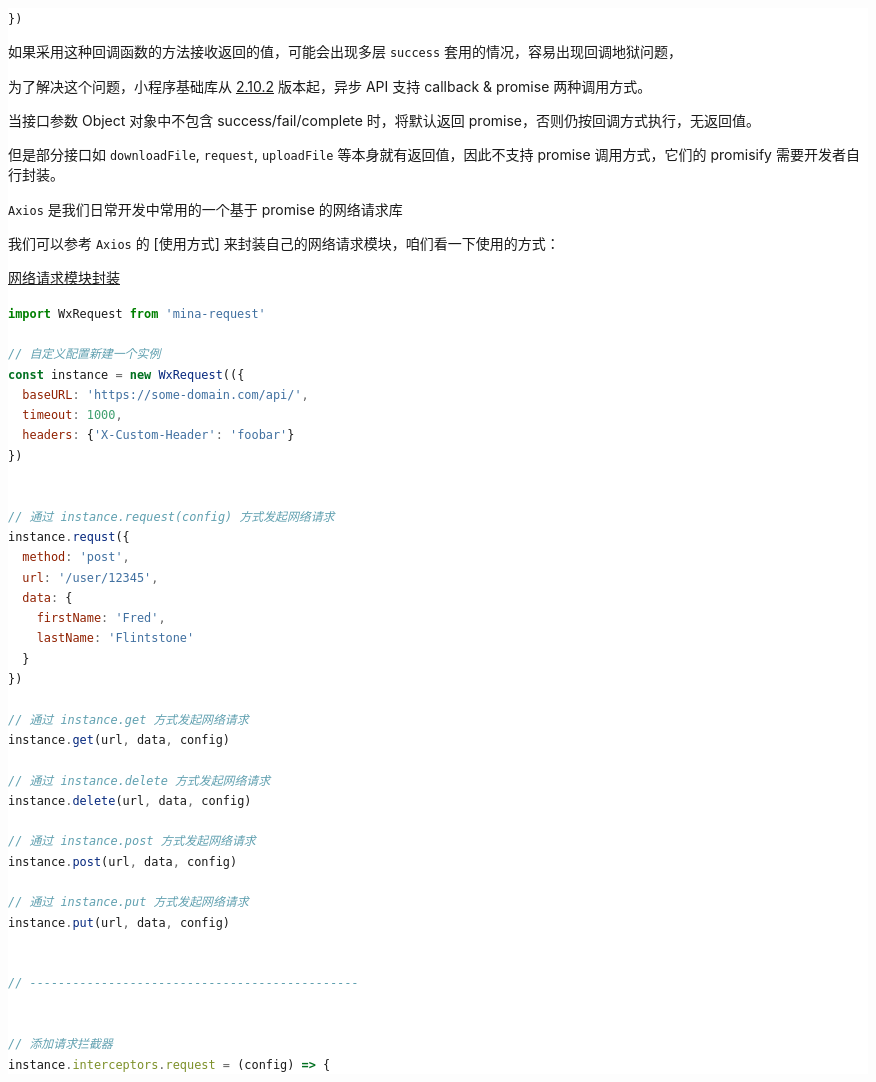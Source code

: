 ```js
})

```



如果采用这种回调函数的方法接收返回的值，可能会出现多层 `success` 套用的情况，容易出现回调地狱问题，



为了解决这个问题，小程序基础库从 [2.10.2](https://developers.weixin.qq.com/miniprogram/dev/framework/compatibility.html) 版本起，异步 API 支持 callback & promise 两种调用方式。

当接口参数 Object 对象中不包含 success/fail/complete 时，将默认返回 promise，否则仍按回调方式执行，无返回值。



但是部分接口如 `downloadFile`, `request`, `uploadFile` 等本身就有返回值，因此不支持 promise 调用方式，它们的 promisify 需要开发者自行封装。



`Axios` 是我们日常开发中常用的一个基于 promise 的网络请求库

我们可以参考 `Axios` 的 [使用方式] 来封装自己的网络请求模块，咱们看一下使用的方式：



[网络请求模块封装](https://www.npmjs.com/package/mina-request)



```js
import WxRequest from 'mina-request'

// 自定义配置新建一个实例
const instance = new WxRequest(({
  baseURL: 'https://some-domain.com/api/',
  timeout: 1000,
  headers: {'X-Custom-Header': 'foobar'}
})


// 通过 instance.request(config) 方式发起网络请求
instance.requst({
  method: 'post',
  url: '/user/12345',
  data: {
    firstName: 'Fred',
    lastName: 'Flintstone'
  }
})

// 通过 instance.get 方式发起网络请求
instance.get(url, data, config)

// 通过 instance.delete 方式发起网络请求
instance.delete(url, data, config)

// 通过 instance.post 方式发起网络请求
instance.post(url, data, config)

// 通过 instance.put 方式发起网络请求
instance.put(url, data, config)


// ----------------------------------------------


// 添加请求拦截器
instance.interceptors.request = (config) => {

```